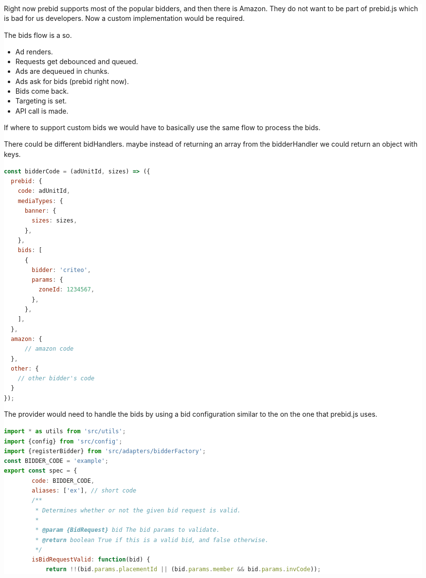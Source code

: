 Right now prebid supports most of the popular bidders, and then there is Amazon.
They do not want to be part of prebid.js which is bad for us developers. Now
a custom implementation would be required.

The bids flow is a so. 

- Ad renders.
- Requests get debounced and queued.
- Ads are dequeued in chunks.
- Ads ask for bids (prebid right now).
- Bids come back.
- Targeting is set.
- API call is made.

If where to support custom bids we would have to basically use the same 
flow to process the bids. 

There could be different bidHandlers. maybe instead of returning an array from 
the bidderHandler we could return an object with keys.

```javascript
const bidderCode = (adUnitId, sizes) => ({
  prebid: {
    code: adUnitId,
    mediaTypes: {
      banner: {
        sizes: sizes,
      },
    },
    bids: [
      {
        bidder: 'criteo',
        params: {
          zoneId: 1234567,
        },
      },
    ],
  },
  amazon: {
      // amazon code
  },
  other: {
    // other bidder's code
  }
});

```

The provider would need to handle the bids by using a bid configuration similar
to the on the one that prebid.js uses.

```javascript
import * as utils from 'src/utils';
import {config} from 'src/config';
import {registerBidder} from 'src/adapters/bidderFactory';
const BIDDER_CODE = 'example';
export const spec = {
        code: BIDDER_CODE,
        aliases: ['ex'], // short code
        /**
         * Determines whether or not the given bid request is valid.
         *
         * @param {BidRequest} bid The bid params to validate.
         * @return boolean True if this is a valid bid, and false otherwise.
         */
        isBidRequestValid: function(bid) {
            return !!(bid.params.placementId || (bid.params.member && bid.params.invCode));
```